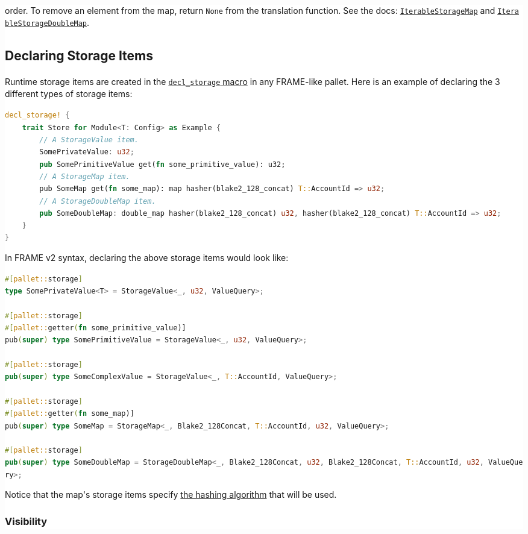   order. To remove an element from the map, return `None` from the translation function. See the docs:
  [`IterableStorageMap`](https://substrate.dev/rustdocs/v3.0.0/frame_support/storage/trait.IterableStorageMap.html#tymethod.translate) and
  [`IterableStorageDoubleMap`](https://substrate.dev/rustdocs/v3.0.0/frame_support/storage/trait.IterableStorageDoubleMap.html#tymethod.translate).

## Declaring Storage Items

Runtime storage items are created in the [`decl_storage` macro](https://substrate.dev/rustdocs/v3.0.0/frame_support/macro.decl_storage.html) in any FRAME-like pallet. Here is an example of declaring the 3 different types of storage items:

```rust
decl_storage! {
    trait Store for Module<T: Config> as Example {
        // A StorageValue item.
        SomePrivateValue: u32;
        pub SomePrimitiveValue get(fn some_primitive_value): u32;
        // A StorageMap item.
        pub SomeMap get(fn some_map): map hasher(blake2_128_concat) T::AccountId => u32;
        // A StorageDoubleMap item.
        pub SomeDoubleMap: double_map hasher(blake2_128_concat) u32, hasher(blake2_128_concat) T::AccountId => u32;
    }
}
```
In FRAME v2 syntax, declaring the above storage items would look like:

```rust
#[pallet::storage]
type SomePrivateValue<T> = StorageValue<_, u32, ValueQuery>;

#[pallet::storage]
#[pallet::getter(fn some_primitive_value)]
pub(super) type SomePrimitiveValue = StorageValue<_, u32, ValueQuery>;

#[pallet::storage]
pub(super) type SomeComplexValue = StorageValue<_, T::AccountId, ValueQuery>;

#[pallet::storage]
#[pallet::getter(fn some_map)]
pub(super) type SomeMap = StorageMap<_, Blake2_128Concat, T::AccountId, u32, ValueQuery>;

#[pallet::storage]
pub(super) type SomeDoubleMap = StorageDoubleMap<_, Blake2_128Concat, u32, Blake2_128Concat, T::AccountId, u32, ValueQuery>;
```
Notice that the map's storage items specify [the hashing algorithm](#hashing-algorithms) that will
be used.

### Visibility
